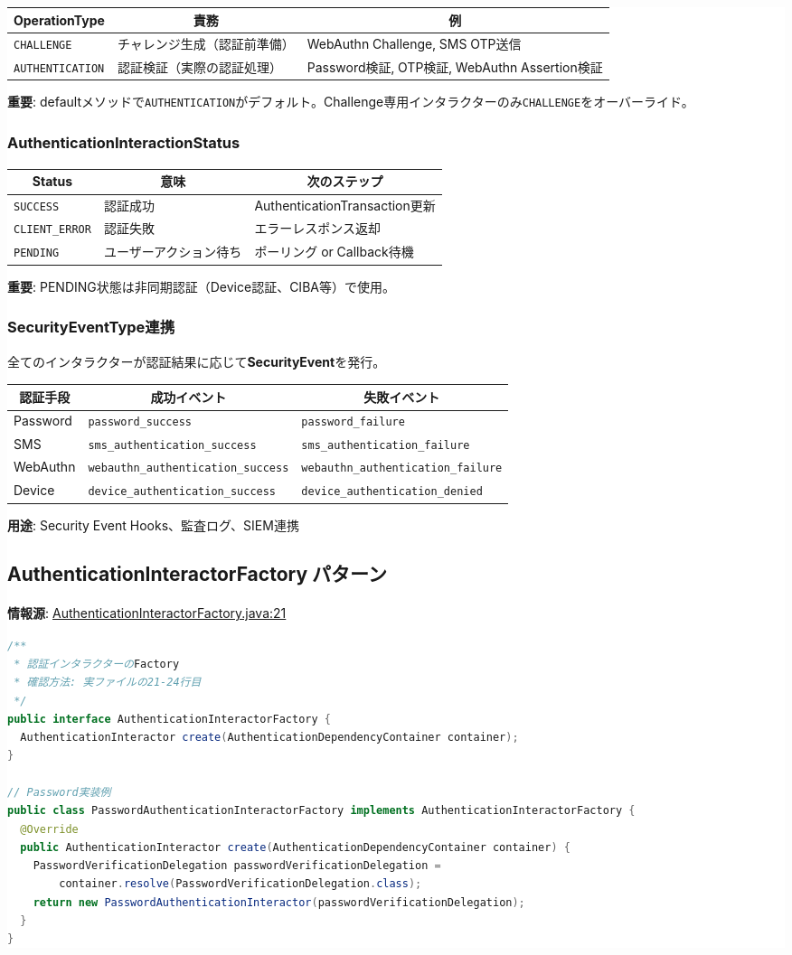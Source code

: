 | OperationType | 責務 | 例 |
|--------------|------|-----|
| `CHALLENGE` | チャレンジ生成（認証前準備） | WebAuthn Challenge, SMS OTP送信 |
| `AUTHENTICATION` | 認証検証（実際の認証処理） | Password検証, OTP検証, WebAuthn Assertion検証 |

**重要**: defaultメソッドで`AUTHENTICATION`がデフォルト。Challenge専用インタラクターのみ`CHALLENGE`をオーバーライド。

### AuthenticationInteractionStatus

| Status | 意味 | 次のステップ |
|--------|------|------------|
| `SUCCESS` | 認証成功 | AuthenticationTransaction更新 |
| `CLIENT_ERROR` | 認証失敗 | エラーレスポンス返却 |
| `PENDING` | ユーザーアクション待ち | ポーリング or Callback待機 |

**重要**: PENDING状態は非同期認証（Device認証、CIBA等）で使用。

### SecurityEventType連携

全てのインタラクターが認証結果に応じて**SecurityEvent**を発行。

| 認証手段 | 成功イベント | 失敗イベント |
|---------|------------|------------|
| Password | `password_success` | `password_failure` |
| SMS | `sms_authentication_success` | `sms_authentication_failure` |
| WebAuthn | `webauthn_authentication_success` | `webauthn_authentication_failure` |
| Device | `device_authentication_success` | `device_authentication_denied` |

**用途**: Security Event Hooks、監査ログ、SIEM連携

## AuthenticationInteractorFactory パターン

**情報源**: [AuthenticationInteractorFactory.java:21](../../../libs/idp-server-core/src/main/java/org/idp/server/core/openid/authentication/plugin/AuthenticationInteractorFactory.java#L21)

```java
/**
 * 認証インタラクターのFactory
 * 確認方法: 実ファイルの21-24行目
 */
public interface AuthenticationInteractorFactory {
  AuthenticationInteractor create(AuthenticationDependencyContainer container);
}

// Password実装例
public class PasswordAuthenticationInteractorFactory implements AuthenticationInteractorFactory {
  @Override
  public AuthenticationInteractor create(AuthenticationDependencyContainer container) {
    PasswordVerificationDelegation passwordVerificationDelegation =
        container.resolve(PasswordVerificationDelegation.class);
    return new PasswordAuthenticationInteractor(passwordVerificationDelegation);
  }
}
```
